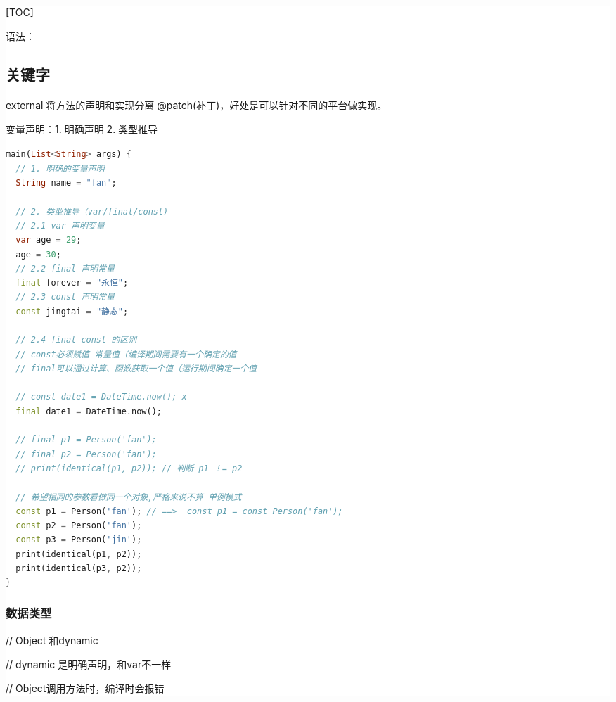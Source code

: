 [TOC]

语法：

## 关键字

external 将方法的声明和实现分离 @patch(补丁)，好处是可以针对不同的平台做实现。



变量声明：1. 明确声明 2. 类型推导

```dart
main(List<String> args) {
  // 1. 明确的变量声明
  String name = "fan";

  // 2. 类型推导（var/final/const)
  // 2.1 var 声明变量
  var age = 29;
  age = 30;
  // 2.2 final 声明常量
  final forever = "永恒";
  // 2.3 const 声明常量
  const jingtai = "静态";

  // 2.4 final const 的区别
  // const必须赋值 常量值（编译期间需要有一个确定的值
  // final可以通过计算、函数获取一个值（运行期间确定一个值

  // const date1 = DateTime.now(); x
  final date1 = DateTime.now();

  // final p1 = Person('fan');
  // final p2 = Person('fan');
  // print(identical(p1, p2)); // 判断 p1 ！= p2

  // 希望相同的参数看做同一个对象,严格来说不算 单例模式
  const p1 = Person('fan'); // ==>  const p1 = const Person('fan');
  const p2 = Person('fan');
  const p3 = Person('jin');
  print(identical(p1, p2));
  print(identical(p3, p2));
}

```

### 数据类型

// Object 和dynamic

// dynamic 是明确声明，和var不一样

// Object调用方法时，编译时会报错
